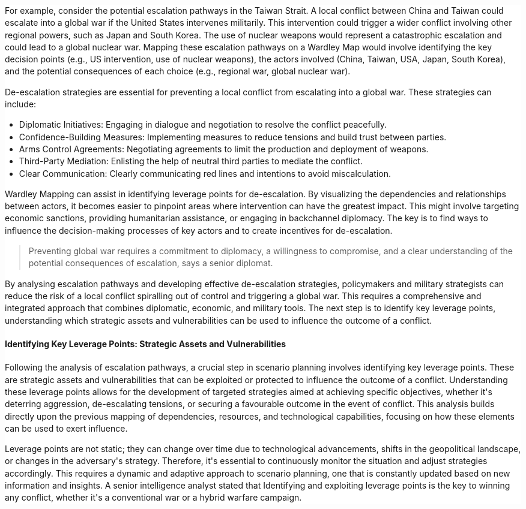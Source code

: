 For example, consider the potential escalation pathways in the Taiwan Strait. A local conflict between China and Taiwan could escalate into a global war if the United States intervenes militarily. This intervention could trigger a wider conflict involving other regional powers, such as Japan and South Korea. The use of nuclear weapons would represent a catastrophic escalation and could lead to a global nuclear war. Mapping these escalation pathways on a Wardley Map would involve identifying the key decision points (e.g., US intervention, use of nuclear weapons), the actors involved (China, Taiwan, USA, Japan, South Korea), and the potential consequences of each choice (e.g., regional war, global nuclear war).

De-escalation strategies are essential for preventing a local conflict from escalating into a global war. These strategies can include:

- Diplomatic Initiatives: Engaging in dialogue and negotiation to resolve the conflict peacefully.
- Confidence-Building Measures: Implementing measures to reduce tensions and build trust between parties.
- Arms Control Agreements: Negotiating agreements to limit the production and deployment of weapons.
- Third-Party Mediation: Enlisting the help of neutral third parties to mediate the conflict.
- Clear Communication: Clearly communicating red lines and intentions to avoid miscalculation.

Wardley Mapping can assist in identifying leverage points for de-escalation. By visualizing the dependencies and relationships between actors, it becomes easier to pinpoint areas where intervention can have the greatest impact. This might involve targeting economic sanctions, providing humanitarian assistance, or engaging in backchannel diplomacy. The key is to find ways to influence the decision-making processes of key actors and to create incentives for de-escalation.

> Preventing global war requires a commitment to diplomacy, a willingness to compromise, and a clear understanding of the potential consequences of escalation, says a senior diplomat.

By analysing escalation pathways and developing effective de-escalation strategies, policymakers and military strategists can reduce the risk of a local conflict spiralling out of control and triggering a global war. This requires a comprehensive and integrated approach that combines diplomatic, economic, and military tools. The next step is to identify key leverage points, understanding which strategic assets and vulnerabilities can be used to influence the outcome of a conflict.



#### <a id="identifying-key-leverage-points-strategic-assets-and-vulnerabilities"></a>Identifying Key Leverage Points: Strategic Assets and Vulnerabilities

Following the analysis of escalation pathways, a crucial step in scenario planning involves identifying key leverage points. These are strategic assets and vulnerabilities that can be exploited or protected to influence the outcome of a conflict. Understanding these leverage points allows for the development of targeted strategies aimed at achieving specific objectives, whether it's deterring aggression, de-escalating tensions, or securing a favourable outcome in the event of conflict. This analysis builds directly upon the previous mapping of dependencies, resources, and technological capabilities, focusing on how these elements can be used to exert influence.

Leverage points are not static; they can change over time due to technological advancements, shifts in the geopolitical landscape, or changes in the adversary's strategy. Therefore, it's essential to continuously monitor the situation and adjust strategies accordingly. This requires a dynamic and adaptive approach to scenario planning, one that is constantly updated based on new information and insights. A senior intelligence analyst stated that Identifying and exploiting leverage points is the key to winning any conflict, whether it's a conventional war or a hybrid warfare campaign.
